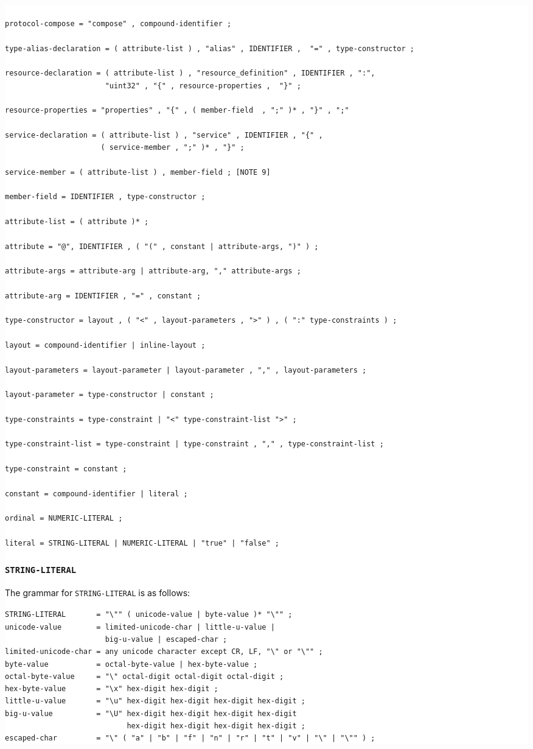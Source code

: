 ```

protocol-compose = "compose" , compound-identifier ;

type-alias-declaration = ( attribute-list ) , "alias" , IDENTIFIER ,  "=" , type-constructor ;

resource-declaration = ( attribute-list ) , "resource_definition" , IDENTIFIER , ":",
                       "uint32" , "{" , resource-properties ,  "}" ;

resource-properties = "properties" , "{" , ( member-field  , ";" )* , "}" , ";"

service-declaration = ( attribute-list ) , "service" , IDENTIFIER , "{" ,
                      ( service-member , ";" )* , "}" ;

service-member = ( attribute-list ) , member-field ; [NOTE 9]

member-field = IDENTIFIER , type-constructor ;

attribute-list = ( attribute )* ;

attribute = "@", IDENTIFIER , ( "(" , constant | attribute-args, ")" ) ;

attribute-args = attribute-arg | attribute-arg, "," attribute-args ;

attribute-arg = IDENTIFIER , "=" , constant ;

type-constructor = layout , ( "<" , layout-parameters , ">" ) , ( ":" type-constraints ) ;

layout = compound-identifier | inline-layout ;

layout-parameters = layout-parameter | layout-parameter , "," , layout-parameters ;

layout-parameter = type-constructor | constant ;

type-constraints = type-constraint | "<" type-constraint-list ">" ;

type-constraint-list = type-constraint | type-constraint , "," , type-constraint-list ;

type-constraint = constant ;

constant = compound-identifier | literal ;

ordinal = NUMERIC-LITERAL ;

literal = STRING-LITERAL | NUMERIC-LITERAL | "true" | "false" ;
```

### `STRING-LITERAL`

The grammar for `STRING-LITERAL` is as follows:

```
STRING-LITERAL       = "\"" ( unicode-value | byte-value )* "\"" ;
unicode-value        = limited-unicode-char | little-u-value |
                       big-u-value | escaped-char ;
limited-unicode-char = any unicode character except CR, LF, "\" or "\"" ;
byte-value           = octal-byte-value | hex-byte-value ;
octal-byte-value     = "\" octal-digit octal-digit octal-digit ;
hex-byte-value       = "\x" hex-digit hex-digit ;
little-u-value       = "\u" hex-digit hex-digit hex-digit hex-digit ;
big-u-value          = "\U" hex-digit hex-digit hex-digit hex-digit
                            hex-digit hex-digit hex-digit hex-digit ;
escaped-char         = "\" ( "a" | "b" | "f" | "n" | "r" | "t" | "v" | "\" | "\"" ) ;
```


[primitives]: reference/fidl/language/language.md#primitives
[fidldoc]: /tools/fidl/fidldoc/
[doc_reference]: reference/fidl/language/attributes.md#doc
[comment_style_guide]: development/languages/fidl/guides/style.md#comments